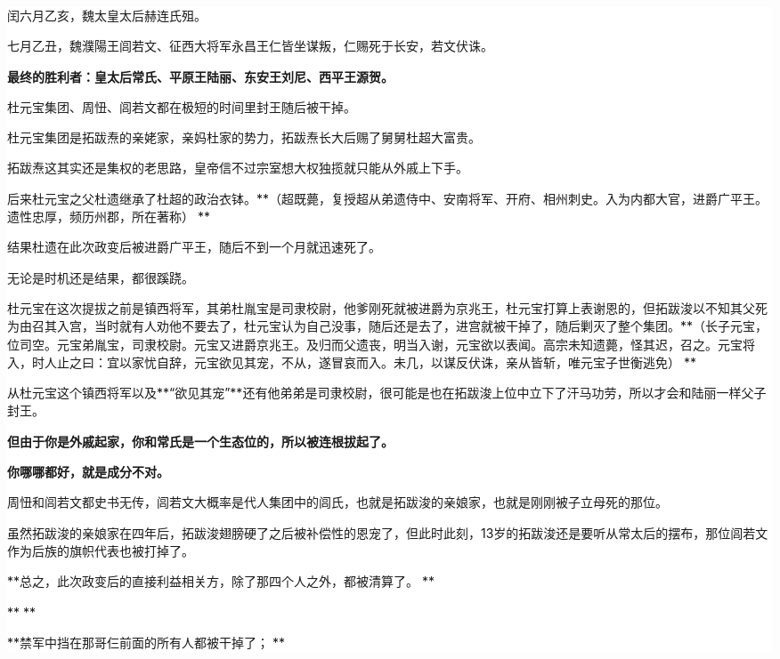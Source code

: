 

闰六月乙亥，魏太皇太后赫连氏殂。



七月乙丑，魏濮陽王闾若文、征西大将军永昌王仁皆坐谋叛，仁赐死于长安，若文伏诛。



**最终的胜利者：皇太后常氏、平原王陆丽、东安王刘尼、西平王源贺。**



杜元宝集团、周忸、闾若文都在极短的时间里封王随后被干掉。



杜元宝集团是拓跋焘的亲姥家，亲妈杜家的势力，拓跋焘长大后赐了舅舅杜超大富贵。



拓跋焘这其实还是集权的老思路，皇帝信不过宗室想大权独揽就只能从外戚上下手。



后来杜元宝之父杜遗继承了杜超的政治衣钵。**（超既薨，复授超从弟遗侍中、安南将军、开府、相州刺史。入为内都大官，进爵广平王。遗性忠厚，频历州郡，所在著称）
**



结果杜遗在此次政变后被进爵广平王，随后不到一个月就迅速死了。



无论是时机还是结果，都很蹊跷。



杜元宝在这次提拔之前是镇西将军，其弟杜胤宝是司隶校尉，他爹刚死就被进爵为京兆王，杜元宝打算上表谢恩的，但拓跋浚以不知其父死为由召其入宫，当时就有人劝他不要去了，杜元宝认为自己没事，随后还是去了，进宫就被干掉了，随后剿灭了整个集团。**（长子元宝，位司空。元宝弟胤宝，司隶校尉。元宝又进爵京兆王。及归而父遗丧，明当入谢，元宝欲以表闻。高宗未知遗薨，怪其迟，召之。元宝将入，时人止之曰：宜以家忧自辞，元宝欲见其宠，不从，遂冒哀而入。未几，以谋反伏诛，亲从皆斩，唯元宝子世衡逃免）
**



从杜元宝这个镇西将军以及**“欲见其宠”**还有他弟弟是司隶校尉，很可能是也在拓跋浚上位中立下了汗马功劳，所以才会和陆丽一样父子封王。



**但由于你是外戚起家，你和常氏是一个生态位的，所以被连根拔起了。**



**你哪哪都好，就是成分不对。**



周忸和闾若文都史书无传，闾若文大概率是代人集团中的闾氏，也就是拓跋浚的亲娘家，也就是刚刚被子立母死的那位。



虽然拓跋浚的亲娘家在四年后，拓跋浚翅膀硬了之后被补偿性的恩宠了，但此时此刻，13岁的拓跋浚还是要听从常太后的摆布，那位闾若文作为后族的旗帜代表也被打掉了。



**总之，此次政变后的直接利益相关方，除了那四个人之外，都被清算了。
**

**
**

**禁军中挡在那哥仨前面的所有人都被干掉了；
**
